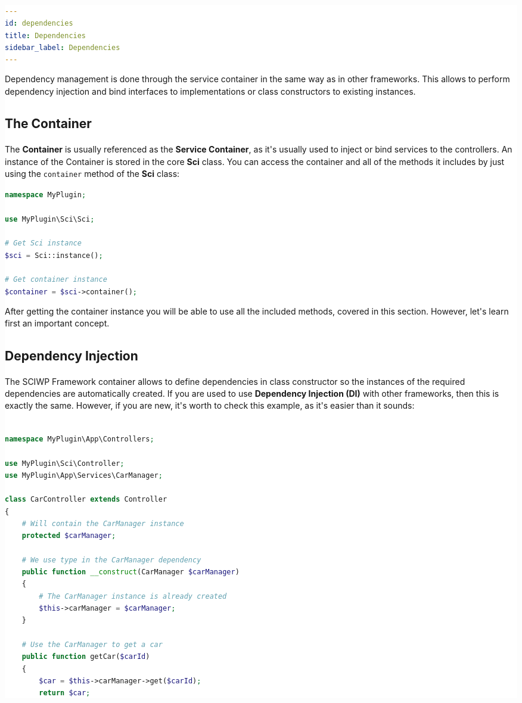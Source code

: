 ```yaml
---
id: dependencies
title: Dependencies
sidebar_label: Dependencies
---
```


Dependency management is done through the service container in the same way as in other frameworks. This allows to perform dependency injection and bind interfaces to implementations or class constructors to existing instances.

## The Container

The **Container** is usually referenced as the **Service Container**, as it's usually used to inject or bind services to the controllers. An instance of the Container is stored in the core **Sci** class. You can access the container and all of the methods it includes by just using the ```container``` method of the **Sci** class:


```php
namespace MyPlugin;

use MyPlugin\Sci\Sci;

# Get Sci instance
$sci = Sci::instance();

# Get container instance
$container = $sci->container();
```

After getting the container instance you will be able to use all the included methods, covered in this section. However, let's learn first an important concept.

## Dependency Injection

The SCIWP Framework container allows to define dependencies in class constructor so the instances of the required dependencies are automatically created. If you are used to use **Dependency Injection (DI)** with other frameworks, then this is exactly the same. However, if you are new, it's worth to check this example, as it's easier than it sounds:

```php

namespace MyPlugin\App\Controllers;

use MyPlugin\Sci\Controller;
use MyPlugin\App\Services\CarManager;

class CarController extends Controller
{
    # Will contain the CarManager instance
    protected $carManager;

    # We use type in the CarManager dependency
    public function __construct(CarManager $carManager)
    {
        # The CarManager instance is already created
        $this->carManager = $carManager;
    }

    # Use the CarManager to get a car
    public function getCar($carId)
    {
        $car = $this->carManager->get($carId);
        return $car;
```